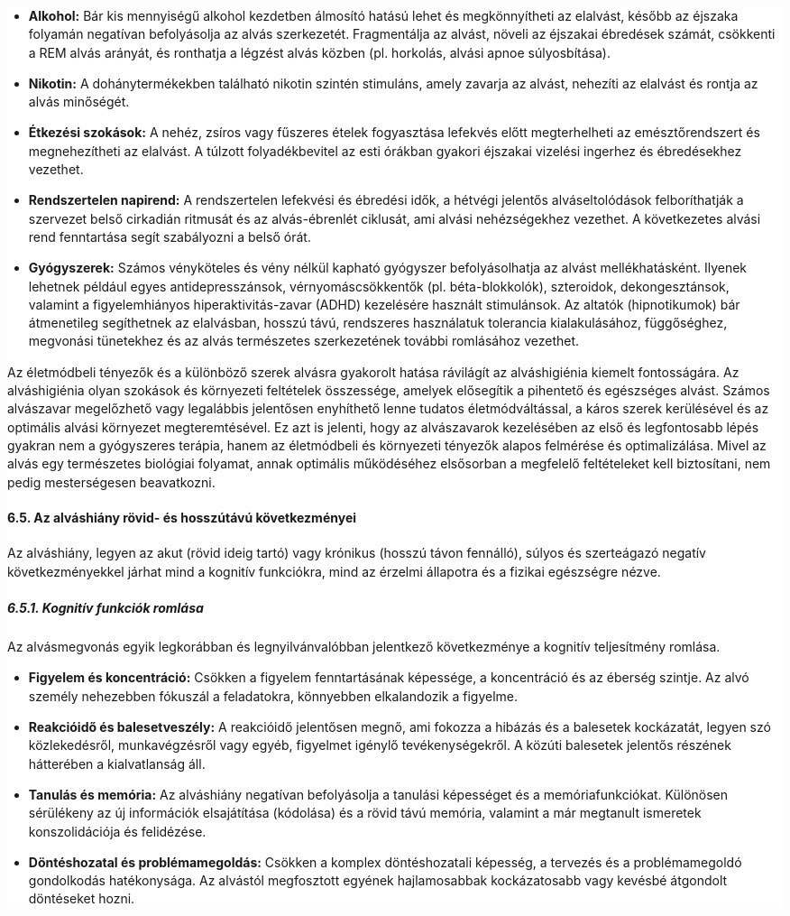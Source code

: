 - **Alkohol:** Bár kis mennyiségű alkohol kezdetben álmosító hatású lehet és megkönnyítheti az elalvást, később az éjszaka folyamán negatívan befolyásolja az alvás szerkezetét. Fragmentálja az alvást, növeli az éjszakai ébredések számát, csökkenti a REM alvás arányát, és ronthatja a légzést alvás közben (pl. horkolás, alvási apnoe súlyosbítása).  
    
- **Nikotin:** A dohánytermékekben található nikotin szintén stimuláns, amely zavarja az alvást, nehezíti az elalvást és rontja az alvás minőségét.  
    
- **Étkezési szokások:** A nehéz, zsíros vagy fűszeres ételek fogyasztása lefekvés előtt megterhelheti az emésztőrendszert és megnehezítheti az elalvást. A túlzott folyadékbevitel az esti órákban gyakori éjszakai vizelési ingerhez és ébredésekhez vezethet.  
    
- **Rendszertelen napirend:** A rendszertelen lefekvési és ébredési idők, a hétvégi jelentős alváseltolódások felboríthatják a szervezet belső cirkadián ritmusát és az alvás-ébrenlét ciklusát, ami alvási nehézségekhez vezethet. A következetes alvási rend fenntartása segít szabályozni a belső órát.  
    
- **Gyógyszerek:** Számos vényköteles és vény nélkül kapható gyógyszer befolyásolhatja az alvást mellékhatásként. Ilyenek lehetnek például egyes antidepresszánsok, vérnyomáscsökkentők (pl. béta-blokkolók), szteroidok, dekongesztánsok, valamint a figyelemhiányos hiperaktivitás-zavar (ADHD) kezelésére használt stimulánsok. Az altatók (hipnotikumok) bár átmenetileg segíthetnek az elalvásban, hosszú távú, rendszeres használatuk tolerancia kialakulásához, függőséghez, megvonási tünetekhez és az alvás természetes szerkezetének további romlásához vezethet.  
    

Az életmódbeli tényezők és a különböző szerek alvásra gyakorolt hatása rávilágít az alváshigiénia kiemelt fontosságára. Az alváshigiénia olyan szokások és környezeti feltételek összessége, amelyek elősegítik a pihentető és egészséges alvást. Számos alvászavar megelőzhető vagy legalábbis jelentősen enyhíthető lenne tudatos életmódváltással, a káros szerek kerülésével és az optimális alvási környezet megteremtésével. Ez azt is jelenti, hogy az alvászavarok kezelésében az első és legfontosabb lépés gyakran nem a gyógyszeres terápia, hanem az életmódbeli és környezeti tényezők alapos felmérése és optimalizálása. Mivel az alvás egy természetes biológiai folyamat, annak optimális működéséhez elsősorban a megfelelő feltételeket kell biztosítani, nem pedig mesterségesen beavatkozni.

#### 6.5. Az alváshiány rövid- és hosszútávú következményei

Az alváshiány, legyen az akut (rövid ideig tartó) vagy krónikus (hosszú távon fennálló), súlyos és szerteágazó negatív következményekkel járhat mind a kognitív funkciókra, mind az érzelmi állapotra és a fizikai egészségre nézve.

##### 6.5.1. Kognitív funkciók romlása

Az alvásmegvonás egyik legkorábban és legnyilvánvalóbban jelentkező következménye a kognitív teljesítmény romlása.

- **Figyelem és koncentráció:** Csökken a figyelem fenntartásának képessége, a koncentráció és az éberség szintje. Az alvó személy nehezebben fókuszál a feladatokra, könnyebben elkalandozik a figyelme.  
    
- **Reakcióidő és balesetveszély:** A reakcióidő jelentősen megnő, ami fokozza a hibázás és a balesetek kockázatát, legyen szó közlekedésről, munkavégzésről vagy egyéb, figyelmet igénylő tevékenységekről. A közúti balesetek jelentős részének hátterében a kialvatlanság áll.  
    
- **Tanulás és memória:** Az alváshiány negatívan befolyásolja a tanulási képességet és a memóriafunkciókat. Különösen sérülékeny az új információk elsajátítása (kódolása) és a rövid távú memória, valamint a már megtanult ismeretek konszolidációja és felidézése.  
    
- **Döntéshozatal és problémamegoldás:** Csökken a komplex döntéshozatali képesség, a tervezés és a problémamegoldó gondolkodás hatékonysága. Az alvástól megfosztott egyének hajlamosabbak kockázatosabb vagy kevésbé átgondolt döntéseket hozni.  
    